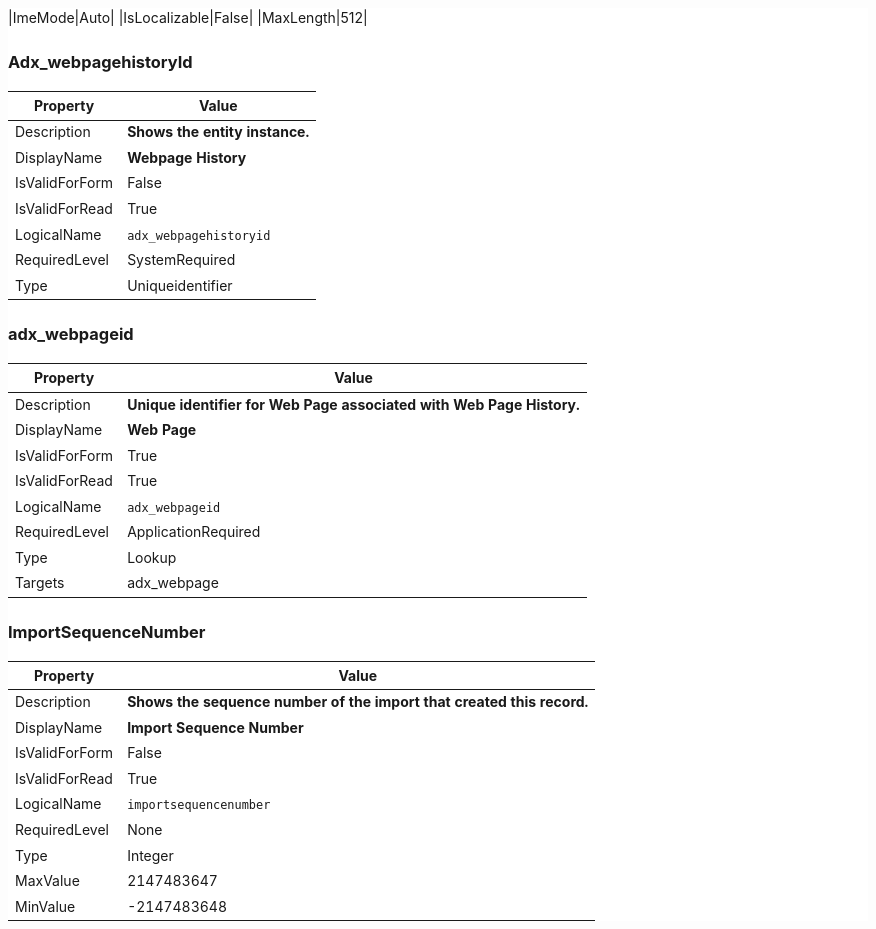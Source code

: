 |ImeMode|Auto|
|IsLocalizable|False|
|MaxLength|512|

### <a name="BKMK_Adx_webpagehistoryId"></a> Adx_webpagehistoryId

|Property|Value|
|---|---|
|Description|**Shows the entity instance.**|
|DisplayName|**Webpage History**|
|IsValidForForm|False|
|IsValidForRead|True|
|LogicalName|`adx_webpagehistoryid`|
|RequiredLevel|SystemRequired|
|Type|Uniqueidentifier|

### <a name="BKMK_adx_webpageid"></a> adx_webpageid

|Property|Value|
|---|---|
|Description|**Unique identifier for Web Page associated with Web Page History.**|
|DisplayName|**Web Page**|
|IsValidForForm|True|
|IsValidForRead|True|
|LogicalName|`adx_webpageid`|
|RequiredLevel|ApplicationRequired|
|Type|Lookup|
|Targets|adx_webpage|

### <a name="BKMK_ImportSequenceNumber"></a> ImportSequenceNumber

|Property|Value|
|---|---|
|Description|**Shows the sequence number of the import that created this record.**|
|DisplayName|**Import Sequence Number**|
|IsValidForForm|False|
|IsValidForRead|True|
|LogicalName|`importsequencenumber`|
|RequiredLevel|None|
|Type|Integer|
|MaxValue|2147483647|
|MinValue|-2147483648|

